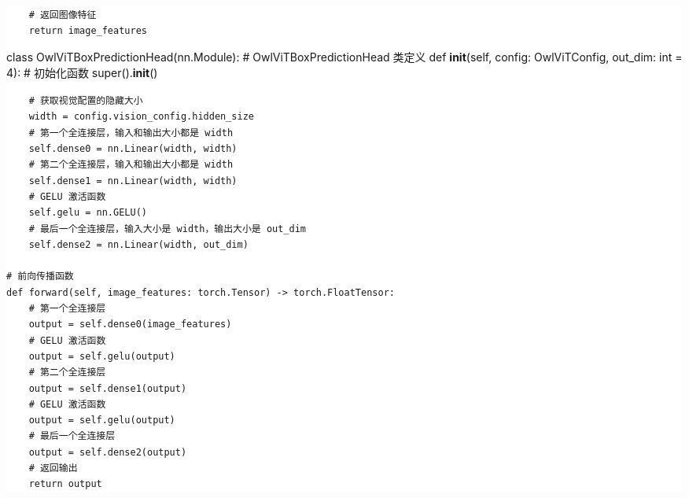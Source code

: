         # 返回图像特征
        return image_features
class OwlViTBoxPredictionHead(nn.Module):
    # OwlViTBoxPredictionHead 类定义
    def __init__(self, config: OwlViTConfig, out_dim: int = 4):
        # 初始化函数
        super().__init__()

        # 获取视觉配置的隐藏大小
        width = config.vision_config.hidden_size
        # 第一个全连接层，输入和输出大小都是 width
        self.dense0 = nn.Linear(width, width)
        # 第二个全连接层，输入和输出大小都是 width
        self.dense1 = nn.Linear(width, width)
        # GELU 激活函数
        self.gelu = nn.GELU()
        # 最后一个全连接层，输入大小是 width，输出大小是 out_dim
        self.dense2 = nn.Linear(width, out_dim)

    # 前向传播函数
    def forward(self, image_features: torch.Tensor) -> torch.FloatTensor:
        # 第一个全连接层
        output = self.dense0(image_features)
        # GELU 激活函数
        output = self.gelu(output)
        # 第二个全连接层
        output = self.dense1(output)
        # GELU 激活函数
        output = self.gelu(output)
        # 最后一个全连接层
        output = self.dense2(output)
        # 返回输出
        return output
